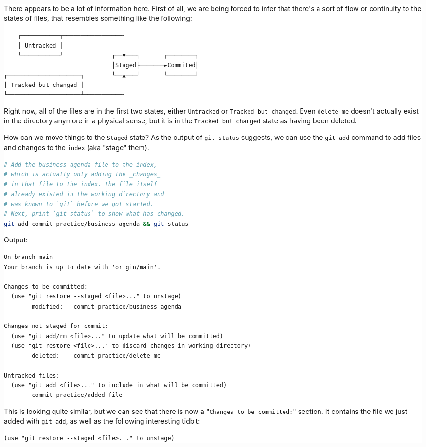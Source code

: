 There appears to be a lot of information here. First of all, we are being forced to infer that there's a sort of flow or continuity to the states of files, that resembles something like the following:

```
    ┌───────────┬─────────────────┐
    │ Untracked │                 │
    └───────────┘              ┌──▼───┐       ┌────────┐
                               │Staged├───────►Commited│
┌─────────────────────┐        └──▲───┘       └────────┘
│ Tracked but changed │           │
└─────────────────────┴───────────┘
```

Right now, all of the files are in the first two states, either `Untracked` or `Tracked but changed`. Even `delete-me` doesn't actually exist in the directory anymore in a physical sense, but it is in the `Tracked but changed` state as having been deleted.

How can we move things to the `Staged` state? As the output of `git status` suggests, we can use the `git add` command to add files and changes to the `index` (aka "stage" them).

```sh
# Add the business-agenda file to the index,
# which is actually only adding the _changes_
# in that file to the index. The file itself
# already existed in the working directory and
# was known to `git` before we got started.
# Next, print `git status` to show what has changed.
git add commit-practice/business-agenda && git status
```

Output:

```
On branch main
Your branch is up to date with 'origin/main'.

Changes to be committed:
  (use "git restore --staged <file>..." to unstage)
        modified:   commit-practice/business-agenda

Changes not staged for commit:
  (use "git add/rm <file>..." to update what will be committed)
  (use "git restore <file>..." to discard changes in working directory)
        deleted:    commit-practice/delete-me

Untracked files:
  (use "git add <file>..." to include in what will be committed)
        commit-practice/added-file
```

This is looking quite similar, but we can see that there is now a "`Changes to be committed:`" section. It contains the file we just added with `git add`, as well as the following interesting tidbit:

```
(use "git restore --staged <file>..." to unstage)
```
